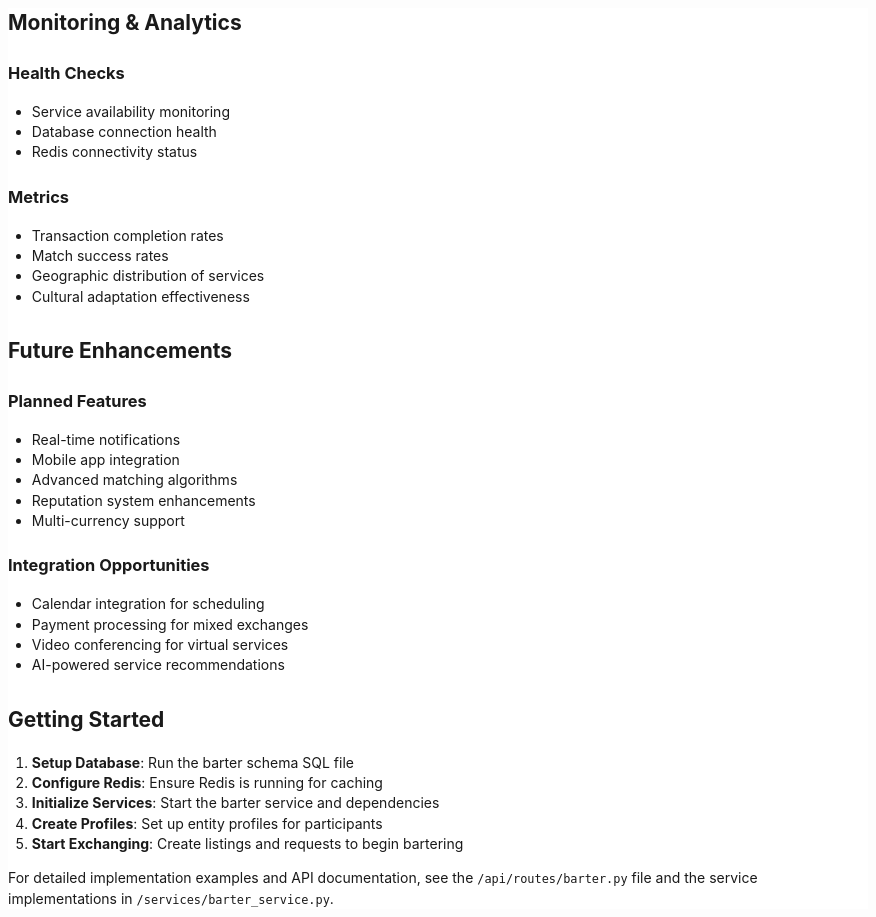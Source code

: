 ## Monitoring & Analytics

### Health Checks
- Service availability monitoring
- Database connection health
- Redis connectivity status

### Metrics
- Transaction completion rates
- Match success rates
- Geographic distribution of services
- Cultural adaptation effectiveness

## Future Enhancements

### Planned Features
- Real-time notifications
- Mobile app integration
- Advanced matching algorithms
- Reputation system enhancements
- Multi-currency support

### Integration Opportunities
- Calendar integration for scheduling
- Payment processing for mixed exchanges
- Video conferencing for virtual services
- AI-powered service recommendations

## Getting Started

1. **Setup Database**: Run the barter schema SQL file
2. **Configure Redis**: Ensure Redis is running for caching
3. **Initialize Services**: Start the barter service and dependencies
4. **Create Profiles**: Set up entity profiles for participants
5. **Start Exchanging**: Create listings and requests to begin bartering

For detailed implementation examples and API documentation, see the `/api/routes/barter.py` file and the service implementations in `/services/barter_service.py`.

